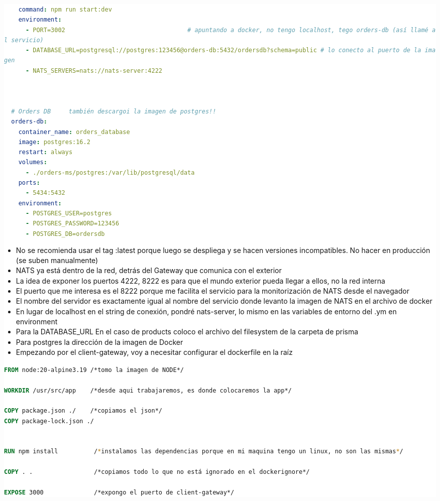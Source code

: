 ~~~yml
    command: npm run start:dev
    environment:
      - PORT=3002                                  # apuntando a docker, no tengo localhost, tego orders-db (así llamé al servicio)
      - DATABASE_URL=postgresql://postgres:123456@orders-db:5432/ordersdb?schema=public # lo conecto al puerto de la imagen
      - NATS_SERVERS=nats://nats-server:4222



  # Orders DB     también descargoi la imagen de postgres!!
  orders-db:
    container_name: orders_database
    image: postgres:16.2
    restart: always
    volumes:
      - ./orders-ms/postgres:/var/lib/postgresql/data
    ports:
      - 5434:5432
    environment:
      - POSTGRES_USER=postgres
      - POSTGRES_PASSWORD=123456
      - POSTGRES_DB=ordersdb

~~~
- No se recomienda usar el tag :latest porque luego se despliega y se hacen versiones incompatibles. No hacer en producción (se suben manualmente)
- NATS ya está dentro de la red, detrás del Gateway que comunica con el exterior
- La idea de exponer los puertos 4222, 8222 es para que el mundo exterior pueda llegar a ellos, no la red interna
- El puerto que me interesa es el 8222 porque me facilita el servicio para la monitorización de NATS desde el navegador
- El nombre del servidor es exactamente igual al nombre del servicio donde levanto la imagen de NATS en el archivo de docker
- En lugar de localhost en el string de conexión, pondré nats-server, lo mismo en las variables de entorno del .ym en environment
- Para la DATABASE_URL En el caso de products coloco el archivo del filesystem de la carpeta de prisma
- Para postgres la dirección de la imagen de Docker
- Empezando por el client-gateway, voy a necesitar configurar el dockerfile en la raíz

~~~dockerfile
FROM node:20-alpine3.19 /*tomo la imagen de NODE*/

WORKDIR /usr/src/app    /*desde aqui trabajaremos, es donde colocaremos la app*/

COPY package.json ./    /*copiamos el json*/
COPY package-lock.json ./


RUN npm install          /*instalamos las dependencias porque en mi maquina tengo un linux, no son las mismas*/

COPY . .                 /*copiamos todo lo que no está ignorado en el dockerignore*/

EXPOSE 3000              /*expongo el puerto de client-gateway*/
~~~
